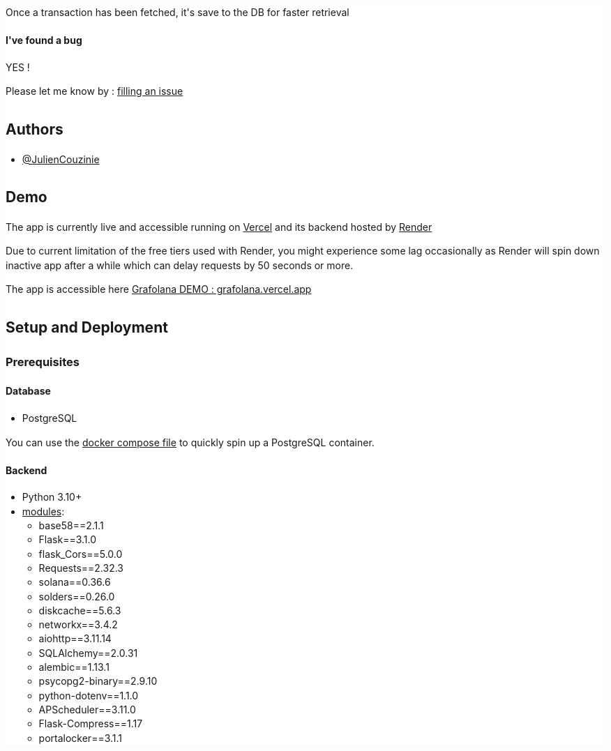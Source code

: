 Once a transaction has been fetched, it's save to the DB for faster retrieval


#### I've found a bug
YES !

Please let me know by : [filling an issue](https://github.com/JulienCouzinie/Grafolana/issues/new)



## Authors
- [@JulienCouzinie](https://www.github.com/JulienCouzinie)


## Demo
The app is currently live and accessible running on [Vercel](https://vercel.com) and its backend hosted by [Render](https://render.com/)

Due to current limitation of the free tiers used with Render, you might experience some lag occasionally as Render will spin down inactive app after a while which can delay requests by 50 seconds or more.

The app is accessible here 
[Grafolana DEMO : grafolana.vercel.app](https://grafolana.vercel.app/)


## Setup and Deployment
### Prerequisites
#### Database
- PostgreSQL

You can use the [docker compose file](docker-compose.yml) to quickly spin up a PostgreSQL container.


#### Backend
- Python 3.10+
- [modules](GrafolanaBack/requirements.txt): 
   - base58==2.1.1
   - Flask==3.1.0
   - flask_Cors==5.0.0
   - Requests==2.32.3
   - solana==0.36.6
   - solders==0.26.0
   - diskcache==5.6.3
   - networkx==3.4.2
   - aiohttp==3.11.14
   - SQLAlchemy==2.0.31
   - alembic==1.13.1
   - psycopg2-binary==2.9.10
   - python-dotenv==1.1.0
   - APScheduler==3.11.0
   - Flask-Compress==1.17
   - portalocker==3.1.1
